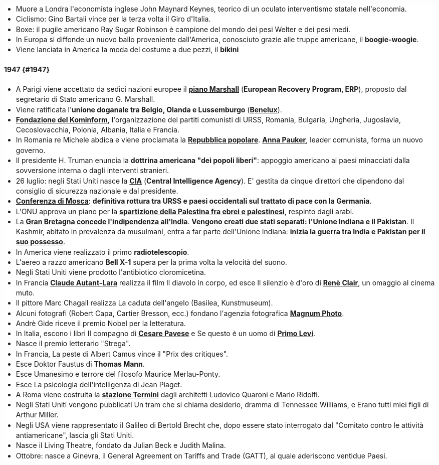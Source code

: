 *   Muore a Londra l'economista inglese John Maynard Keynes, teorico di un oculato interventismo statale nell'economia.
*   Ciclismo: Gino Bartali vince per la terza volta il Giro d'Italia.
*   Boxe: il pugile americano Ray Sugar Robinson è campione del mondo dei pesi Welter e dei pesi medi.
*   In Europa si diffonde un nuovo ballo proveniente dall'America, conosciuto grazie alle truppe americane, il **boogie-woogie**.
*   Viene lanciata in America la moda del costume a due pezzi, il **bikini**


#### 1947 {#1947}



*   A Parigi viene accettato da sedici nazioni europee il **[piano Marshall](https://it.wikipedia.org/wiki/Piano_Marshall)** (**European Recovery Program, ERP**), proposto dal segretario di Stato americano G. Marshall.
*   Viene ratificata l'**unione doganale tra Belgio, Olanda e Lussemburgo** (**[Benelux](https://it.wikipedia.org/wiki/Benelux)**).
*   **[Fondazione del Kominform](https://it.wikipedia.org/wiki/Cominform)**, l'organizzazione dei partiti comunisti di URSS, Romania, Bulgaria, Ungheria, Jugoslavia, Cecoslovacchia, Polonia, Albania, Italia e Francia.
*   In Romania re Michele abdica e viene proclamata la **[Repubblica popolare](https://it.wikipedia.org/wiki/Repubblica_Socialista_di_Romania)**. **[Anna Pauker](https://it.wikipedia.org/wiki/Ana_Pauker)**, leader comunista, forma un nuovo governo.
*   Il presidente H. Truman enuncia la **dottrina americana "dei popoli liberi"**: appoggio americano ai paesi minacciati dalla sovversione interna o dagli interventi stranieri.
*   26 luglio: negli Stati Uniti nasce la **[CIA](https://it.wikipedia.org/wiki/Central_Intelligence_Agency)** (**Central Intelligence Agency**). E' gestita da cinque direttori che dipendono dal consiglio di sicurezza nazionale e dal presidente.
*   **[Conferenza di Mosca](https://it.wikipedia.org/wiki/Conferenza_di_Mosca)**: **definitiva rottura tra URSS e paesi occidentali sul trattato di pace con la Germania**.
*   L'ONU approva un piano per la **[spartizione della Palestina fra ebrei e palestinesi](https://it.wikipedia.org/wiki/Piano_di_partizione_della_Palestina)**, respinto dagli arabi.
*   La **[Gran Bretagna concede l'indipendenza all'India](https://it.wikipedia.org/wiki/Gandhi_e_la_liberazione_e_divisione_dell%27India)**. **Vengono creati due stati separati: l'Unione Indiana e il Pakistan**. Il Kashmir, abitato in prevalenza da musulmani, entra a far parte dell'Unione Indiana: **[inizia la guerra tra India e Pakistan per il suo possesso](https://it.wikipedia.org/wiki/Guerra_indo-pakistana_del_1965)**.
*   In America viene realizzato il primo **radiotelescopio**.
*   L'aereo a razzo americano **Bell X-1** supera per la prima volta la velocità del suono.
*   Negli Stati Uniti viene prodotto l'antibiotico cloromicetina.
*   In Francia **[Claude Autant-Lara](https://it.wikipedia.org/wiki/Claude_Autant-Lara)** realizza il film Il diavolo in corpo, ed esce Il silenzio è d'oro di **[Renè Clair](https://it.wikipedia.org/wiki/Ren%C3%A9_Clair)**, un omaggio al cinema muto.
*   Il pittore Marc Chagall realizza La caduta dell'angelo (Basilea, Kunstmuseum).
*   Alcuni fotografi (Robert Capa, Cartier Bresson, ecc.) fondano l'agenzia fotografica **[Magnum Photo](https://it.wikipedia.org/wiki/Magnum_Photos)**.
*   Andrè Gide riceve il premio Nobel per la letteratura.
*   In Italia, escono i libri Il compagno di **[Cesare Pavese](https://it.wikipedia.org/wiki/Cesare_Pavese)** e Se questo è un uomo di **[Primo Levi](https://it.wikipedia.org/wiki/Primo_Levi)**.
*   Nasce il premio letterario "Strega".
*   In Francia, La peste di Albert Camus vince il "Prix des critiques".
*   Esce Doktor Faustus di **Thomas Mann**.
*   Esce Umanesimo e terrore del filosofo Maurice Merlau-Ponty.
*   Esce La psicologia dell'intelligenza di Jean Piaget.
*   A Roma viene costruita la **[stazione Termini](https://it.wikipedia.org/wiki/Stazione_di_Roma_Termini)** dagli architetti Ludovico Quaroni e Mario Ridolfi.
*   Negli Stati Uniti vengono pubblicati Un tram che si chiama desiderio, dramma di Tennessee Williams, e Erano tutti miei figli di Arthur Miller.
*   Negli USA viene rappresentato il Galileo di Bertold Brecht che, dopo essere stato interrogato dal "Comitato contro le attività antiamericane", lascia gli Stati Uniti.
*   Nasce il Living Theatre, fondato da Julian Beck e Judith Malina.
*   Ottobre: nasce a Ginevra, il General Agreement on Tariffs and Trade (GATT), al quale aderiscono ventidue Paesi.